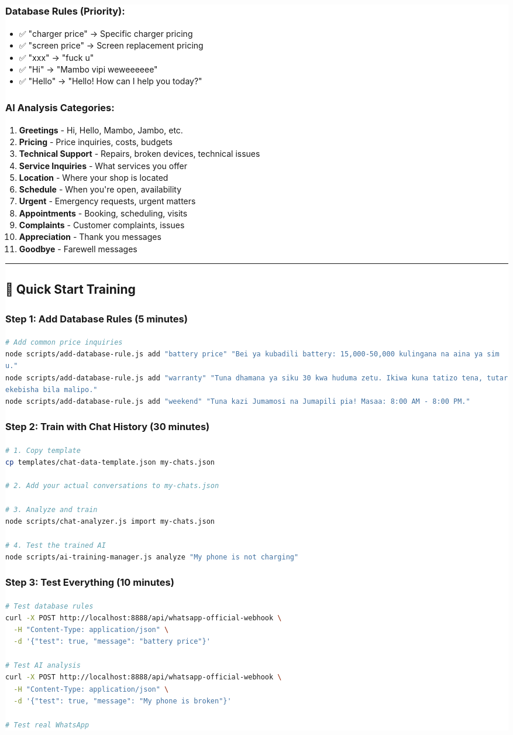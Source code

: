 ### **Database Rules (Priority):**
- ✅ "charger price" → Specific charger pricing
- ✅ "screen price" → Screen replacement pricing
- ✅ "xxx" → "fuck u"
- ✅ "Hi" → "Mambo vipi weweeeeee"
- ✅ "Hello" → "Hello! How can I help you today?"

### **AI Analysis Categories:**
1. **Greetings** - Hi, Hello, Mambo, Jambo, etc.
2. **Pricing** - Price inquiries, costs, budgets
3. **Technical Support** - Repairs, broken devices, technical issues
4. **Service Inquiries** - What services you offer
5. **Location** - Where your shop is located
6. **Schedule** - When you're open, availability
7. **Urgent** - Emergency requests, urgent matters
8. **Appointments** - Booking, scheduling, visits
9. **Complaints** - Customer complaints, issues
10. **Appreciation** - Thank you messages
11. **Goodbye** - Farewell messages

---

## 🚀 **Quick Start Training**

### **Step 1: Add Database Rules (5 minutes)**
```bash
# Add common price inquiries
node scripts/add-database-rule.js add "battery price" "Bei ya kubadili battery: 15,000-50,000 kulingana na aina ya simu."
node scripts/add-database-rule.js add "warranty" "Tuna dhamana ya siku 30 kwa huduma zetu. Ikiwa kuna tatizo tena, tutarekebisha bila malipo."
node scripts/add-database-rule.js add "weekend" "Tuna kazi Jumamosi na Jumapili pia! Masaa: 8:00 AM - 8:00 PM."
```

### **Step 2: Train with Chat History (30 minutes)**
```bash
# 1. Copy template
cp templates/chat-data-template.json my-chats.json

# 2. Add your actual conversations to my-chats.json

# 3. Analyze and train
node scripts/chat-analyzer.js import my-chats.json

# 4. Test the trained AI
node scripts/ai-training-manager.js analyze "My phone is not charging"
```

### **Step 3: Test Everything (10 minutes)**
```bash
# Test database rules
curl -X POST http://localhost:8888/api/whatsapp-official-webhook \
  -H "Content-Type: application/json" \
  -d '{"test": true, "message": "battery price"}'

# Test AI analysis
curl -X POST http://localhost:8888/api/whatsapp-official-webhook \
  -H "Content-Type: application/json" \
  -d '{"test": true, "message": "My phone is broken"}'

# Test real WhatsApp
```